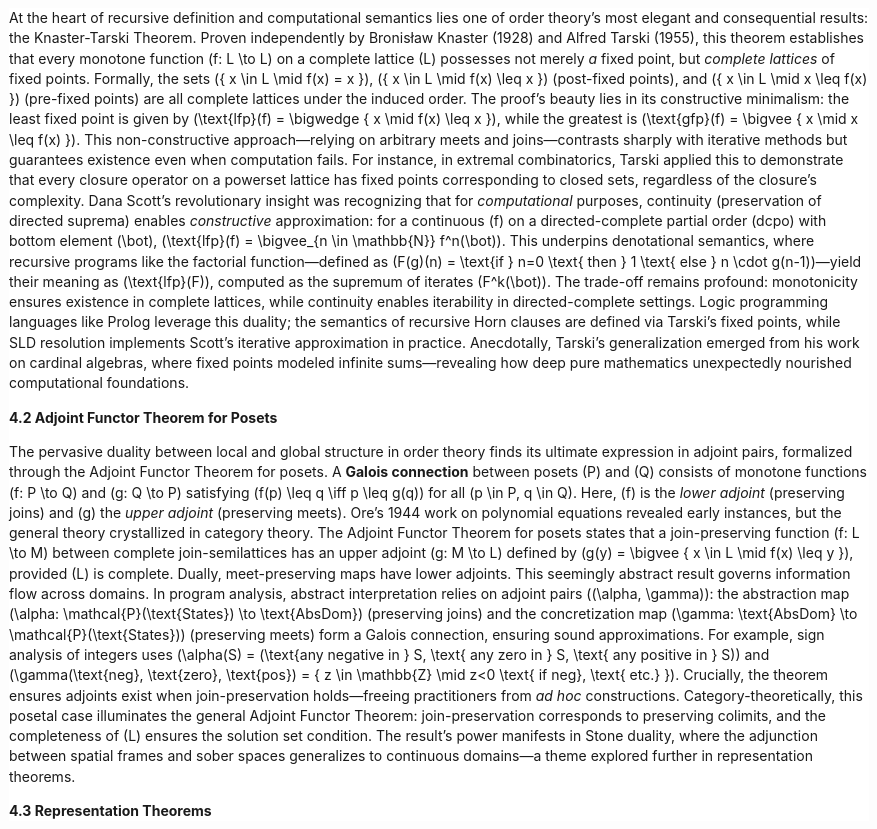 At the heart of recursive definition and computational semantics lies one of order theory’s most elegant and consequential results: the Knaster-Tarski Theorem. Proven independently by Bronisław Knaster (1928) and Alfred Tarski (1955), this theorem establishes that every monotone function \(f: L \to L\) on a complete lattice \(L\) possesses not merely *a* fixed point, but *complete lattices* of fixed points. Formally, the sets \(\{ x \in L \mid f(x) = x \}\), \(\{ x \in L \mid f(x) \leq x \}\) (post-fixed points), and \(\{ x \in L \mid x \leq f(x) \}\) (pre-fixed points) are all complete lattices under the induced order. The proof’s beauty lies in its constructive minimalism: the least fixed point is given by \(\text{lfp}(f) = \bigwedge \{ x \mid f(x) \leq x \}\), while the greatest is \(\text{gfp}(f) = \bigvee \{ x \mid x \leq f(x) \}\). This non-constructive approach—relying on arbitrary meets and joins—contrasts sharply with iterative methods but guarantees existence even when computation fails. For instance, in extremal combinatorics, Tarski applied this to demonstrate that every closure operator on a powerset lattice has fixed points corresponding to closed sets, regardless of the closure’s complexity. Dana Scott’s revolutionary insight was recognizing that for *computational* purposes, continuity (preservation of directed suprema) enables *constructive* approximation: for a continuous \(f\) on a directed-complete partial order (dcpo) with bottom element \(\bot\), \(\text{lfp}(f) = \bigvee_{n \in \mathbb{N}} f^n(\bot)\). This underpins denotational semantics, where recursive programs like the factorial function—defined as \(F(g)(n) = \text{if } n=0 \text{ then } 1 \text{ else } n \cdot g(n-1)\)—yield their meaning as \(\text{lfp}(F)\), computed as the supremum of iterates \(F^k(\bot)\). The trade-off remains profound: monotonicity ensures existence in complete lattices, while continuity enables iterability in directed-complete settings. Logic programming languages like Prolog leverage this duality; the semantics of recursive Horn clauses are defined via Tarski’s fixed points, while SLD resolution implements Scott’s iterative approximation in practice. Anecdotally, Tarski’s generalization emerged from his work on cardinal algebras, where fixed points modeled infinite sums—revealing how deep pure mathematics unexpectedly nourished computational foundations.

**4.2 Adjoint Functor Theorem for Posets**

The pervasive duality between local and global structure in order theory finds its ultimate expression in adjoint pairs, formalized through the Adjoint Functor Theorem for posets. A **Galois connection** between posets \(P\) and \(Q\) consists of monotone functions \(f: P \to Q\) and \(g: Q \to P\) satisfying \(f(p) \leq q \iff p \leq g(q)\) for all \(p \in P, q \in Q\). Here, \(f\) is the *lower adjoint* (preserving joins) and \(g\) the *upper adjoint* (preserving meets). Ore’s 1944 work on polynomial equations revealed early instances, but the general theory crystallized in category theory. The Adjoint Functor Theorem for posets states that a join-preserving function \(f: L \to M\) between complete join-semilattices has an upper adjoint \(g: M \to L\) defined by \(g(y) = \bigvee \{ x \in L \mid f(x) \leq y \}\), provided \(L\) is complete. Dually, meet-preserving maps have lower adjoints. This seemingly abstract result governs information flow across domains. In program analysis, abstract interpretation relies on adjoint pairs \((\alpha, \gamma)\): the abstraction map \(\alpha: \mathcal{P}(\text{States}) \to \text{AbsDom}\) (preserving joins) and the concretization map \(\gamma: \text{AbsDom} \to \mathcal{P}(\text{States})\) (preserving meets) form a Galois connection, ensuring sound approximations. For example, sign analysis of integers uses \(\alpha(S) = (\text{any negative in } S, \text{ any zero in } S, \text{ any positive in } S)\) and \(\gamma(\text{neg}, \text{zero}, \text{pos}) = \{ z \in \mathbb{Z} \mid z<0 \text{ if neg}, \text{ etc.} \}\). Crucially, the theorem ensures adjoints exist when join-preservation holds—freeing practitioners from *ad hoc* constructions. Category-theoretically, this posetal case illuminates the general Adjoint Functor Theorem: join-preservation corresponds to preserving colimits, and the completeness of \(L\) ensures the solution set condition. The result’s power manifests in Stone duality, where the adjunction between spatial frames and sober spaces generalizes to continuous domains—a theme explored further in representation theorems.

**4.3 Representation Theorems**
